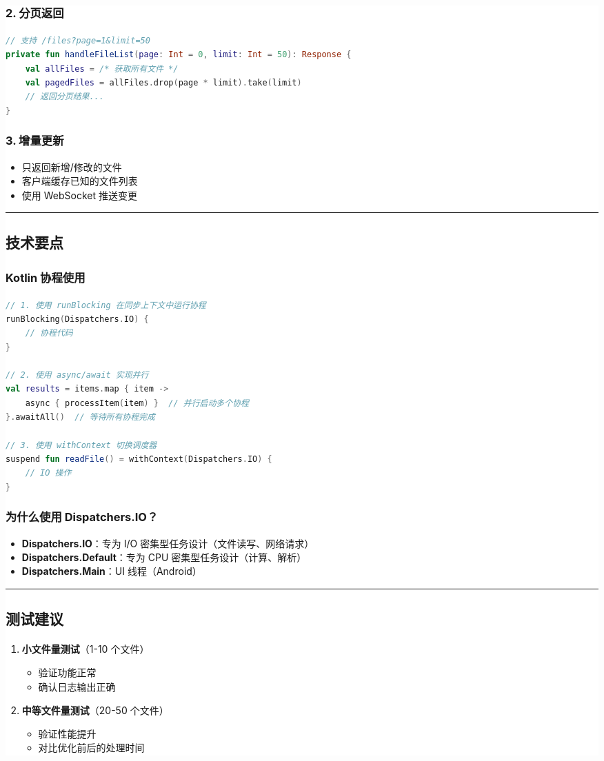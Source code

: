 ### 2. 分页返回
```kotlin
// 支持 /files?page=1&limit=50
private fun handleFileList(page: Int = 0, limit: Int = 50): Response {
    val allFiles = /* 获取所有文件 */
    val pagedFiles = allFiles.drop(page * limit).take(limit)
    // 返回分页结果...
}
```

### 3. 增量更新
- 只返回新增/修改的文件
- 客户端缓存已知的文件列表
- 使用 WebSocket 推送变更

---

## 技术要点

### Kotlin 协程使用
```kotlin
// 1. 使用 runBlocking 在同步上下文中运行协程
runBlocking(Dispatchers.IO) {
    // 协程代码
}

// 2. 使用 async/await 实现并行
val results = items.map { item ->
    async { processItem(item) }  // 并行启动多个协程
}.awaitAll()  // 等待所有协程完成

// 3. 使用 withContext 切换调度器
suspend fun readFile() = withContext(Dispatchers.IO) {
    // IO 操作
}
```

### 为什么使用 Dispatchers.IO？
- **Dispatchers.IO**：专为 I/O 密集型任务设计（文件读写、网络请求）
- **Dispatchers.Default**：专为 CPU 密集型任务设计（计算、解析）
- **Dispatchers.Main**：UI 线程（Android）

---

## 测试建议

1. **小文件量测试**（1-10 个文件）
   - 验证功能正常
   - 确认日志输出正确

2. **中等文件量测试**（20-50 个文件）
   - 验证性能提升
   - 对比优化前后的处理时间
